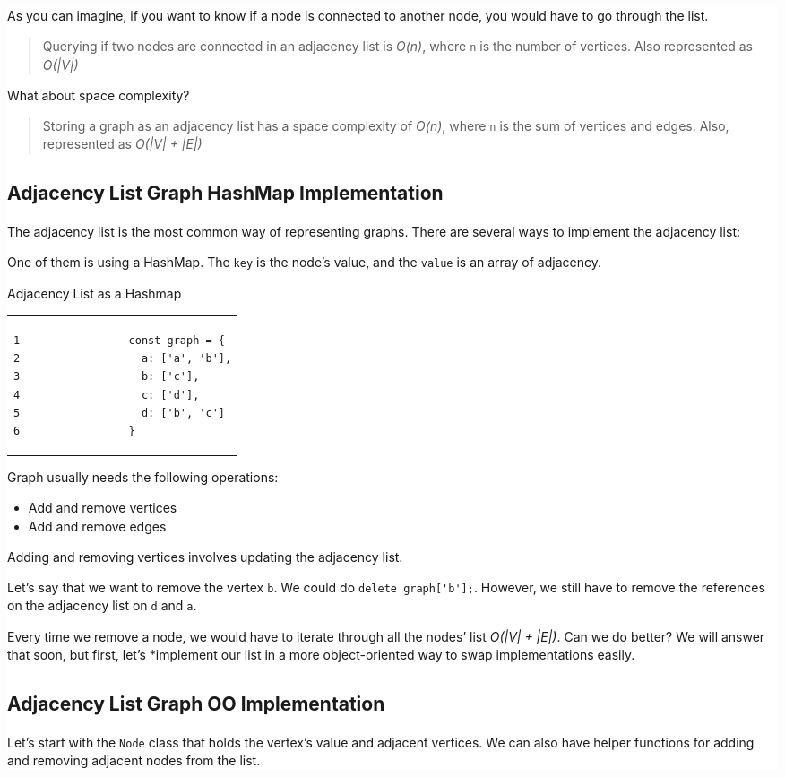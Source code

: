 As you can imagine, if you want to know if a node is connected to another node, you would have to go through the list.

> Querying if two nodes are connected in an adjacency list is *O(n)*, where `n` is the number of vertices. Also represented as *O(|V|)*

<span id="List.space"></span>

What about space complexity?

> Storing a graph as an adjacency list has a space complexity of *O(n)*, where `n` is the sum of vertices and edges. Also, represented as *O(|V| + |E|)*

<a href="#Adjacency-List-Graph-HashMap-Implementation" class="headerlink" title="Adjacency List Graph HashMap Implementation"></a>Adjacency List Graph HashMap Implementation
-----------------------------------------------------------------------------------------------------------------------------------------------------------------------------

The adjacency list is the most common way of representing graphs. There are several ways to implement the adjacency list:

One of them is using a HashMap. The `key` is the node’s value, and the `value` is an array of adjacency.

Adjacency List as a Hashmap

<table><colgroup><col style="width: 50%" /><col style="width: 50%" /></colgroup><tbody><tr class="odd"><td><pre><code>1
2
3
4
5
6</code></pre></td><td><pre><code>const graph = {
  a: [&#39;a&#39;, &#39;b&#39;],
  b: [&#39;c&#39;],
  c: [&#39;d&#39;],
  d: [&#39;b&#39;, &#39;c&#39;]
}</code></pre></td></tr></tbody></table>

Graph usually needs the following operations:

-   Add and remove vertices
-   Add and remove edges

Adding and removing vertices involves updating the adjacency list.

Let’s say that we want to remove the vertex `b`. We could do `delete graph['b'];`. However, we still have to remove the references on the adjacency list on `d` and `a`.

Every time we remove a node, we would have to iterate through all the nodes’ list *O(|V| + |E|)*. Can we do better? We will answer that soon, but first, let’s \*implement our list in a more object-oriented way to swap implementations easily.

<a href="#Adjacency-List-Graph-OO-Implementation" class="headerlink" title="Adjacency List Graph OO Implementation"></a>Adjacency List Graph OO Implementation
--------------------------------------------------------------------------------------------------------------------------------------------------------------

Let’s start with the `Node` class that holds the vertex’s value and adjacent vertices. We can also have helper functions for adding and removing adjacent nodes from the list.
